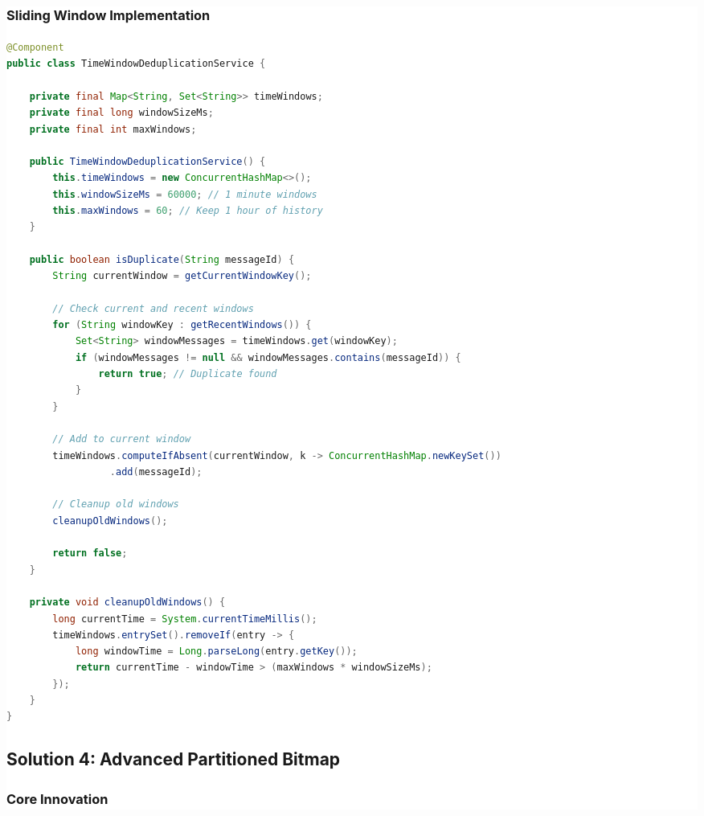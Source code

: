 ### Sliding Window Implementation

```java
@Component
public class TimeWindowDeduplicationService {
    
    private final Map<String, Set<String>> timeWindows;
    private final long windowSizeMs;
    private final int maxWindows;
    
    public TimeWindowDeduplicationService() {
        this.timeWindows = new ConcurrentHashMap<>();
        this.windowSizeMs = 60000; // 1 minute windows
        this.maxWindows = 60; // Keep 1 hour of history
    }
    
    public boolean isDuplicate(String messageId) {
        String currentWindow = getCurrentWindowKey();
        
        // Check current and recent windows
        for (String windowKey : getRecentWindows()) {
            Set<String> windowMessages = timeWindows.get(windowKey);
            if (windowMessages != null && windowMessages.contains(messageId)) {
                return true; // Duplicate found
            }
        }
        
        // Add to current window
        timeWindows.computeIfAbsent(currentWindow, k -> ConcurrentHashMap.newKeySet())
                  .add(messageId);
        
        // Cleanup old windows
        cleanupOldWindows();
        
        return false;
    }
    
    private void cleanupOldWindows() {
        long currentTime = System.currentTimeMillis();
        timeWindows.entrySet().removeIf(entry -> {
            long windowTime = Long.parseLong(entry.getKey());
            return currentTime - windowTime > (maxWindows * windowSizeMs);
        });
    }
}
```

## Solution 4: Advanced Partitioned Bitmap

### Core Innovation
